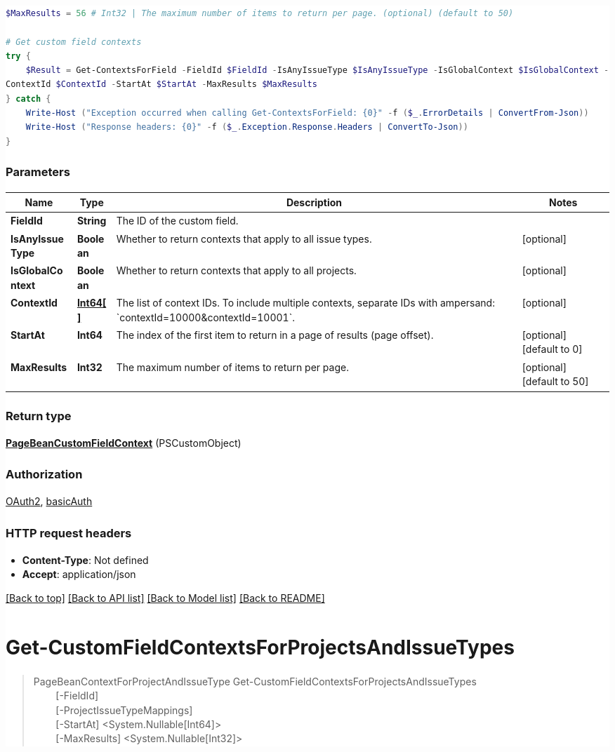 ```powershell
$MaxResults = 56 # Int32 | The maximum number of items to return per page. (optional) (default to 50)

# Get custom field contexts
try {
    $Result = Get-ContextsForField -FieldId $FieldId -IsAnyIssueType $IsAnyIssueType -IsGlobalContext $IsGlobalContext -ContextId $ContextId -StartAt $StartAt -MaxResults $MaxResults
} catch {
    Write-Host ("Exception occurred when calling Get-ContextsForField: {0}" -f ($_.ErrorDetails | ConvertFrom-Json))
    Write-Host ("Response headers: {0}" -f ($_.Exception.Response.Headers | ConvertTo-Json))
}
```

### Parameters

Name | Type | Description  | Notes
------------- | ------------- | ------------- | -------------
 **FieldId** | **String**| The ID of the custom field. | 
 **IsAnyIssueType** | **Boolean**| Whether to return contexts that apply to all issue types. | [optional] 
 **IsGlobalContext** | **Boolean**| Whether to return contexts that apply to all projects. | [optional] 
 **ContextId** | [**Int64[]**](Int64.md)| The list of context IDs. To include multiple contexts, separate IDs with ampersand: &#x60;contextId&#x3D;10000&amp;contextId&#x3D;10001&#x60;. | [optional] 
 **StartAt** | **Int64**| The index of the first item to return in a page of results (page offset). | [optional] [default to 0]
 **MaxResults** | **Int32**| The maximum number of items to return per page. | [optional] [default to 50]

### Return type

[**PageBeanCustomFieldContext**](PageBeanCustomFieldContext.md) (PSCustomObject)

### Authorization

[OAuth2](../README.md#OAuth2), [basicAuth](../README.md#basicAuth)

### HTTP request headers

 - **Content-Type**: Not defined
 - **Accept**: application/json

[[Back to top]](#) [[Back to API list]](../README.md#documentation-for-api-endpoints) [[Back to Model list]](../README.md#documentation-for-models) [[Back to README]](../README.md)

<a name="Get-CustomFieldContextsForProjectsAndIssueTypes"></a>
# **Get-CustomFieldContextsForProjectsAndIssueTypes**
> PageBeanContextForProjectAndIssueType Get-CustomFieldContextsForProjectsAndIssueTypes<br>
> &nbsp;&nbsp;&nbsp;&nbsp;&nbsp;&nbsp;&nbsp;&nbsp;[-FieldId] <String><br>
> &nbsp;&nbsp;&nbsp;&nbsp;&nbsp;&nbsp;&nbsp;&nbsp;[-ProjectIssueTypeMappings] <PSCustomObject><br>
> &nbsp;&nbsp;&nbsp;&nbsp;&nbsp;&nbsp;&nbsp;&nbsp;[-StartAt] <System.Nullable[Int64]><br>
> &nbsp;&nbsp;&nbsp;&nbsp;&nbsp;&nbsp;&nbsp;&nbsp;[-MaxResults] <System.Nullable[Int32]><br>
